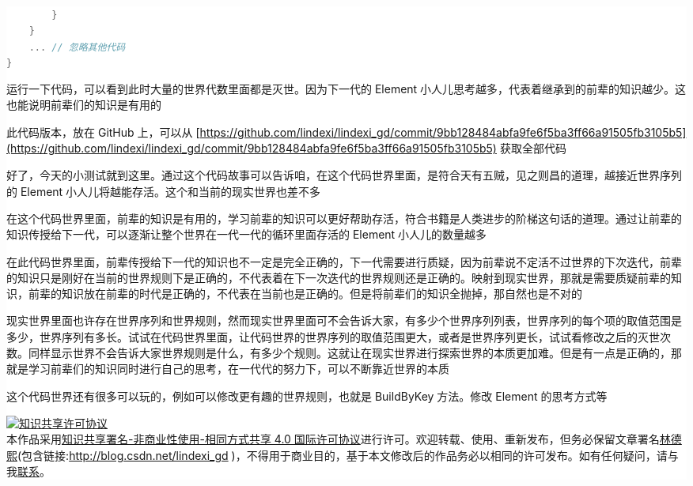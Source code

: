 ```csharp
        }
    }
    ... // 忽略其他代码
}
```

运行一下代码，可以看到此时大量的世界代数里面都是灭世。因为下一代的 Element 小人儿思考越多，代表着继承到的前辈的知识越少。这也能说明前辈们的知识是有用的

此代码版本，放在 GitHub 上，可以从 [https://github.com/lindexi/lindexi_gd/commit/9bb128484abfa9fe6f5ba3ff66a91505fb3105b5](https://github.com/lindexi/lindexi_gd/commit/9bb128484abfa9fe6f5ba3ff66a91505fb3105b5) 获取全部代码

好了，今天的小测试就到这里。通过这个代码故事可以告诉咱，在这个代码世界里面，是符合天有五贼，见之则昌的道理，越接近世界序列的 Element 小人儿将越能存活。这个和当前的现实世界也差不多

在这个代码世界里面，前辈的知识是有用的，学习前辈的知识可以更好帮助存活，符合书籍是人类进步的阶梯这句话的道理。通过让前辈的知识传授给下一代，可以逐渐让整个世界在一代一代的循环里面存活的 Element 小人儿的数量越多

在此代码世界里面，前辈传授给下一代的知识也不一定是完全正确的，下一代需要进行质疑，因为前辈说不定活不过世界的下次迭代，前辈的知识只是刚好在当前的世界规则下是正确的，不代表着在下一次迭代的世界规则还是正确的。映射到现实世界，那就是需要质疑前辈的知识，前辈的知识放在前辈的时代是正确的，不代表在当前也是正确的。但是将前辈们的知识全抛掉，那自然也是不对的

现实世界里面也许存在世界序列和世界规则，然而现实世界里面可不会告诉大家，有多少个世界序列列表，世界序列的每个项的取值范围是多少，世界序列有多长。试试在代码世界里面，让代码世界的世界序列的取值范围更大，或者是世界序列更长，试试看修改之后的灭世次数。同样显示世界不会告诉大家世界规则是什么，有多少个规则。这就让在现实世界进行探索世界的本质更加难。但是有一点是正确的，那就是学习前辈们的知识同时进行自己的思考，在一代代的努力下，可以不断靠近世界的本质

这个代码世界还有很多可以玩的，例如可以修改更有趣的世界规则，也就是 BuildByKey 方法。修改 Element 的思考方式等




<a rel="license" href="http://creativecommons.org/licenses/by-nc-sa/4.0/"><img alt="知识共享许可协议" style="border-width:0" src="https://licensebuttons.net/l/by-nc-sa/4.0/88x31.png" /></a><br />本作品采用<a rel="license" href="http://creativecommons.org/licenses/by-nc-sa/4.0/">知识共享署名-非商业性使用-相同方式共享 4.0 国际许可协议</a>进行许可。欢迎转载、使用、重新发布，但务必保留文章署名[林德熙](http://blog.csdn.net/lindexi_gd)(包含链接:http://blog.csdn.net/lindexi_gd )，不得用于商业目的，基于本文修改后的作品务必以相同的许可发布。如有任何疑问，请与我[联系](mailto:lindexi_gd@163.com)。
